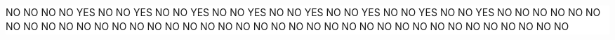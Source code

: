 NO
NO
NO
NO
YES
NO
NO
YES
NO
NO
YES
NO
NO
YES
NO
NO
YES
NO
NO
YES
NO
NO
YES
NO
NO
YES
NO
NO
NO
NO
NO
NO
NO
NO
NO
NO
NO
NO
NO
NO
NO
NO
NO
NO
NO
NO
NO
NO
NO
NO
NO
NO
NO
NO
NO
NO
NO
NO
NO
NO
NO
NO
NO
NO